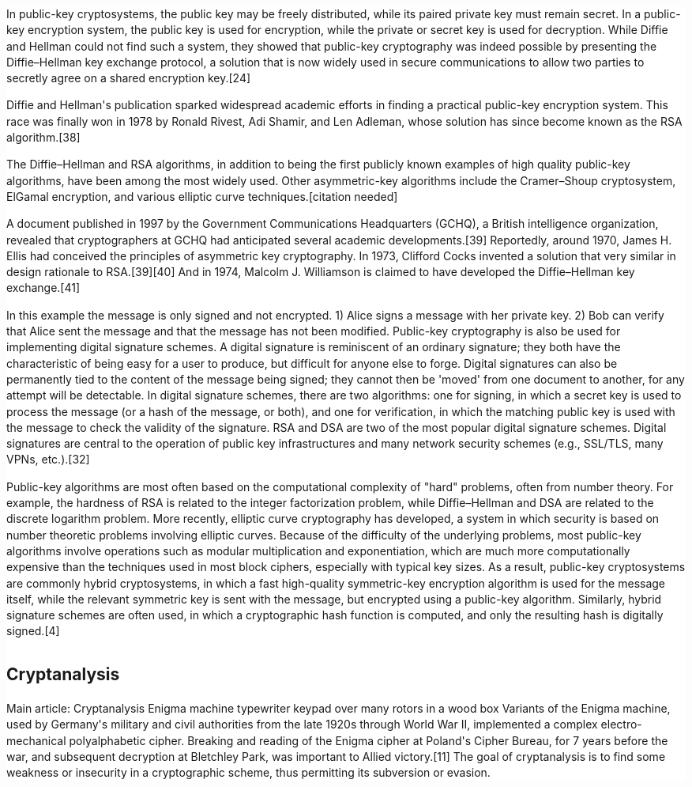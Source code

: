 In public-key cryptosystems, the public key may be freely distributed, while its paired private key must remain secret. In a public-key encryption system, the public key is used for encryption, while the private or secret key is used for decryption. While Diffie and Hellman could not find such a system, they showed that public-key cryptography was indeed possible by presenting the Diffie–Hellman key exchange protocol, a solution that is now widely used in secure communications to allow two parties to secretly agree on a shared encryption key.[24]

Diffie and Hellman's publication sparked widespread academic efforts in finding a practical public-key encryption system. This race was finally won in 1978 by Ronald Rivest, Adi Shamir, and Len Adleman, whose solution has since become known as the RSA algorithm.[38]

The Diffie–Hellman and RSA algorithms, in addition to being the first publicly known examples of high quality public-key algorithms, have been among the most widely used. Other asymmetric-key algorithms include the Cramer–Shoup cryptosystem, ElGamal encryption, and various elliptic curve techniques.[citation needed]

A document published in 1997 by the Government Communications Headquarters (GCHQ), a British intelligence organization, revealed that cryptographers at GCHQ had anticipated several academic developments.[39] Reportedly, around 1970, James H. Ellis had conceived the principles of asymmetric key cryptography. In 1973, Clifford Cocks invented a solution that very similar in design rationale to RSA.[39][40] And in 1974, Malcolm J. Williamson is claimed to have developed the Diffie–Hellman key exchange.[41]


In this example the message is only signed and not encrypted. 1) Alice signs a message with her private key. 2) Bob can verify that Alice sent the message and that the message has not been modified.
Public-key cryptography is also be used for implementing digital signature schemes. A digital signature is reminiscent of an ordinary signature; they both have the characteristic of being easy for a user to produce, but difficult for anyone else to forge. Digital signatures can also be permanently tied to the content of the message being signed; they cannot then be 'moved' from one document to another, for any attempt will be detectable. In digital signature schemes, there are two algorithms: one for signing, in which a secret key is used to process the message (or a hash of the message, or both), and one for verification, in which the matching public key is used with the message to check the validity of the signature. RSA and DSA are two of the most popular digital signature schemes. Digital signatures are central to the operation of public key infrastructures and many network security schemes (e.g., SSL/TLS, many VPNs, etc.).[32]

Public-key algorithms are most often based on the computational complexity of "hard" problems, often from number theory. For example, the hardness of RSA is related to the integer factorization problem, while Diffie–Hellman and DSA are related to the discrete logarithm problem. More recently, elliptic curve cryptography has developed, a system in which security is based on number theoretic problems involving elliptic curves. Because of the difficulty of the underlying problems, most public-key algorithms involve operations such as modular multiplication and exponentiation, which are much more computationally expensive than the techniques used in most block ciphers, especially with typical key sizes. As a result, public-key cryptosystems are commonly hybrid cryptosystems, in which a fast high-quality symmetric-key encryption algorithm is used for the message itself, while the relevant symmetric key is sent with the message, but encrypted using a public-key algorithm. Similarly, hybrid signature schemes are often used, in which a cryptographic hash function is computed, and only the resulting hash is digitally signed.[4]

## Cryptanalysis
Main article: Cryptanalysis
Enigma machine typewriter keypad over many rotors in a wood box
Variants of the Enigma machine, used by Germany's military and civil authorities from the late 1920s through World War II, implemented a complex electro-mechanical polyalphabetic cipher. Breaking and reading of the Enigma cipher at Poland's Cipher Bureau, for 7 years before the war, and subsequent decryption at Bletchley Park, was important to Allied victory.[11]
The goal of cryptanalysis is to find some weakness or insecurity in a cryptographic scheme, thus permitting its subversion or evasion.
